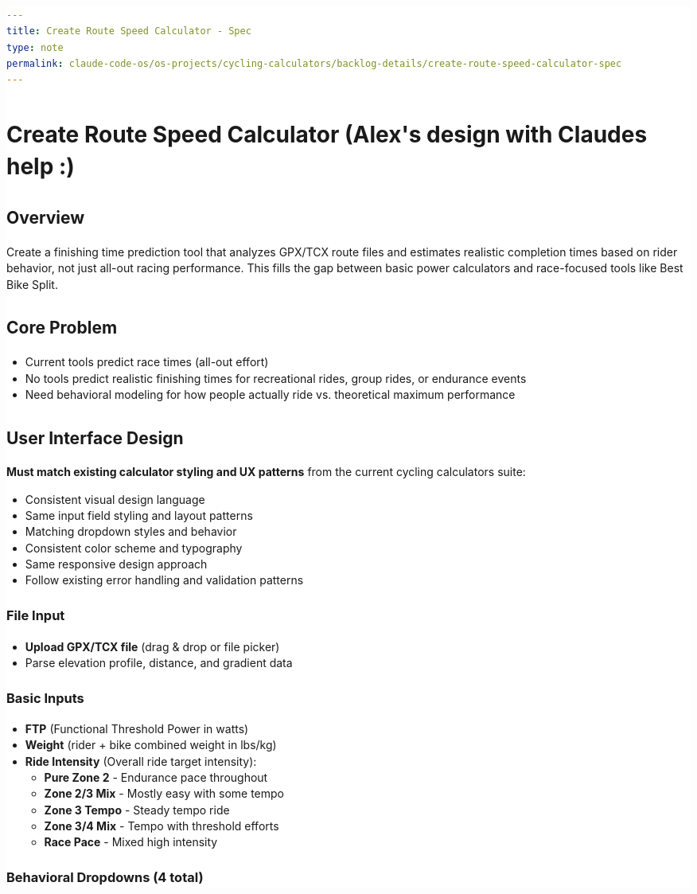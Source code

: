 ```yaml
---
title: Create Route Speed Calculator - Spec
type: note
permalink: claude-code-os/os-projects/cycling-calculators/backlog-details/create-route-speed-calculator-spec
---
```


# Create Route Speed Calculator (Alex's design with Claudes help :)

## Overview
Create a finishing time prediction tool that analyzes GPX/TCX route files and estimates realistic completion times based on rider behavior, not just all-out racing performance. This fills the gap between basic power calculators and race-focused tools like Best Bike Split.

## Core Problem
- Current tools predict race times (all-out effort)
- No tools predict realistic finishing times for recreational rides, group rides, or endurance events
- Need behavioral modeling for how people actually ride vs. theoretical maximum performance

## User Interface Design
**Must match existing calculator styling and UX patterns** from the current cycling calculators suite:
- Consistent visual design language
- Same input field styling and layout patterns
- Matching dropdown styles and behavior
- Consistent color scheme and typography
- Same responsive design approach
- Follow existing error handling and validation patterns

### File Input
- **Upload GPX/TCX file** (drag & drop or file picker)
- Parse elevation profile, distance, and gradient data

### Basic Inputs
- **FTP** (Functional Threshold Power in watts)
- **Weight** (rider + bike combined weight in lbs/kg)
- **Ride Intensity** (Overall ride target intensity):
  - **Pure Zone 2** - Endurance pace throughout
  - **Zone 2/3 Mix** - Mostly easy with some tempo
  - **Zone 3 Tempo** - Steady tempo ride
  - **Zone 3/4 Mix** - Tempo with threshold efforts
  - **Race Pace** - Mixed high intensity

### Behavioral Dropdowns (4 total)
